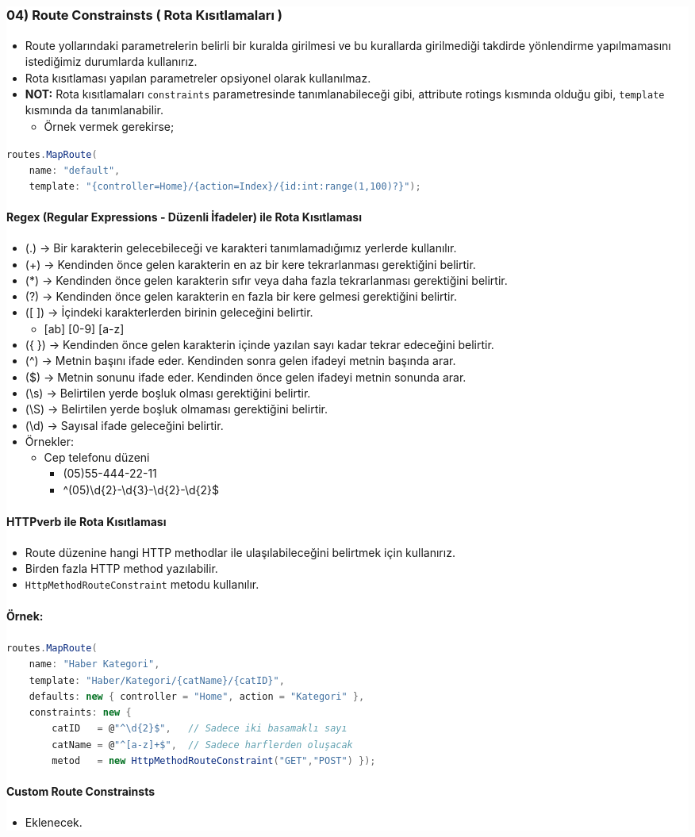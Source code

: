 ### 04) Route Constrainsts ( Rota Kısıtlamaları )
- Route yollarındaki parametrelerin belirli bir kuralda girilmesi ve bu kurallarda girilmediği takdirde yönlendirme yapılmamasını istediğimiz durumlarda kullanırız.
- Rota kısıtlaması yapılan parametreler opsiyonel olarak kullanılmaz.
- **NOT:** Rota kısıtlamaları `constraints` parametresinde tanımlanabileceği gibi, attribute rotings kısmında olduğu gibi, `template` kısmında da tanımlanabilir.
    - Örnek vermek gerekirse;

```cs
routes.MapRoute(
    name: "default",
    template: "{controller=Home}/{action=Index}/{id:int:range(1,100)?}");
```

#### Regex (Regular Expressions - Düzenli İfadeler) ile Rota Kısıtlaması
- (.) -> Bir  karakterin gelecebileceği ve karakteri tanımlamadığımız yerlerde kullanılır.
- (+) -> Kendinden önce gelen karakterin en az bir kere tekrarlanması gerektiğini belirtir.
- (*) -> Kendinden önce gelen karakterin sıfır veya daha fazla tekrarlanması gerektiğini belirtir.
- (?) -> Kendinden önce gelen karakterin en fazla bir kere gelmesi gerektiğini belirtir.
- ([ ]) -> İçindeki karakterlerden birinin geleceğini belirtir.
    - [ab] [0-9] [a-z]
- ({ }) -> Kendinden önce gelen karakterin içinde yazılan sayı kadar tekrar edeceğini belirtir.
- (^) -> Metnin başını ifade eder. Kendinden sonra gelen ifadeyi metnin başında arar.
- ($) -> Metnin sonunu ifade eder. Kendinden önce gelen ifadeyi metnin sonunda arar.
- (\s) -> Belirtilen yerde boşluk olması gerektiğini belirtir.
- (\S) -> Belirtilen yerde boşluk olmaması gerektiğini belirtir.
- (\d) -> Sayısal ifade geleceğini belirtir.
- Örnekler:
    - Cep telefonu düzeni
        - (05)55-444-22-11
        - ^(05)\d{2}-\d{3}-\d{2}-\d{2}$

#### HTTPverb ile Rota Kısıtlaması
- Route düzenine hangi HTTP methodlar ile ulaşılabileceğini belirtmek için kullanırız.
- Birden fazla HTTP method yazılabilir.
- `HttpMethodRouteConstraint` metodu kullanılır.

#### Örnek:
```cs
routes.MapRoute(
    name: "Haber Kategori",
    template: "Haber/Kategori/{catName}/{catID}",
    defaults: new { controller = "Home", action = "Kategori" },
    constraints: new {
        catID   = @"^\d{2}$",   // Sadece iki basamaklı sayı
        catName = @"^[a-z]+$",  // Sadece harflerden oluşacak
        metod   = new HttpMethodRouteConstraint("GET","POST") });
```

#### Custom Route Constrainsts
- Eklenecek.
